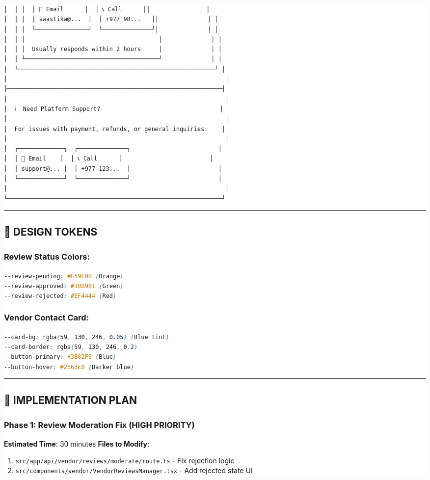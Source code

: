 ```
│  │ │  │ 📧 Email      │  │ 📞 Call      ││              │ │
│  │ │  │ swastika@...  │  │ +977 98...   ││              │ │
│  │ │  └───────────────┘  └──────────────┘│              │ │
│  │ │                                      │              │ │
│  │ │  Usually responds within 2 hours     │              │ │
│  │ └──────────────────────────────────────┘              │ │
│  └────────────────────────────────────────────────────────┘ │
│                                                              │
├─────────────────────────────────────────────────────────────┤
│                                                              │
│  ℹ️  Need Platform Support?                                  │
│                                                              │
│  For issues with payment, refunds, or general inquiries:    │
│                                                              │
│  ┌─────────────┐  ┌──────────────┐                         │
│  │ 📧 Email    │  │ 📞 Call      │                         │
│  │ support@... │  │ +977 123...  │                         │
│  └─────────────┘  └──────────────┘                         │
│                                                              │
└─────────────────────────────────────────────────────────────┘
```

---

## 🎨 DESIGN TOKENS

### Review Status Colors:
```css
--review-pending: #F59E0B (Orange)
--review-approved: #10B981 (Green)
--review-rejected: #EF4444 (Red)
```

### Vendor Contact Card:
```css
--card-bg: rgba(59, 130, 246, 0.05) (Blue tint)
--card-border: rgba(59, 130, 246, 0.2)
--button-primary: #3B82F6 (Blue)
--button-hover: #2563EB (Darker blue)
```

---

## 🚀 IMPLEMENTATION PLAN

### Phase 1: Review Moderation Fix (HIGH PRIORITY)
**Estimated Time**: 30 minutes
**Files to Modify**:
1. `src/app/api/vendor/reviews/moderate/route.ts` - Fix rejection logic
2. `src/components/vendor/VendorReviewsManager.tsx` - Add rejected state UI
